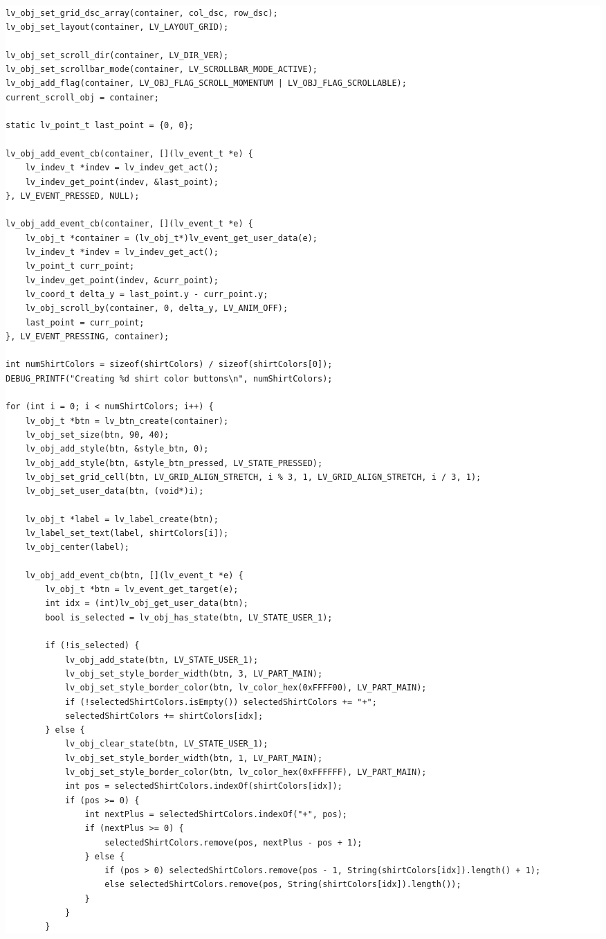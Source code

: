     lv_obj_set_grid_dsc_array(container, col_dsc, row_dsc);
    lv_obj_set_layout(container, LV_LAYOUT_GRID);

    lv_obj_set_scroll_dir(container, LV_DIR_VER);
    lv_obj_set_scrollbar_mode(container, LV_SCROLLBAR_MODE_ACTIVE);
    lv_obj_add_flag(container, LV_OBJ_FLAG_SCROLL_MOMENTUM | LV_OBJ_FLAG_SCROLLABLE);
    current_scroll_obj = container;

    static lv_point_t last_point = {0, 0};

    lv_obj_add_event_cb(container, [](lv_event_t *e) {
        lv_indev_t *indev = lv_indev_get_act();
        lv_indev_get_point(indev, &last_point);
    }, LV_EVENT_PRESSED, NULL);

    lv_obj_add_event_cb(container, [](lv_event_t *e) {
        lv_obj_t *container = (lv_obj_t*)lv_event_get_user_data(e);
        lv_indev_t *indev = lv_indev_get_act();
        lv_point_t curr_point;
        lv_indev_get_point(indev, &curr_point);
        lv_coord_t delta_y = last_point.y - curr_point.y;
        lv_obj_scroll_by(container, 0, delta_y, LV_ANIM_OFF);
        last_point = curr_point;
    }, LV_EVENT_PRESSING, container);

    int numShirtColors = sizeof(shirtColors) / sizeof(shirtColors[0]);
    DEBUG_PRINTF("Creating %d shirt color buttons\n", numShirtColors);

    for (int i = 0; i < numShirtColors; i++) {
        lv_obj_t *btn = lv_btn_create(container);
        lv_obj_set_size(btn, 90, 40);
        lv_obj_add_style(btn, &style_btn, 0);
        lv_obj_add_style(btn, &style_btn_pressed, LV_STATE_PRESSED);
        lv_obj_set_grid_cell(btn, LV_GRID_ALIGN_STRETCH, i % 3, 1, LV_GRID_ALIGN_STRETCH, i / 3, 1);
        lv_obj_set_user_data(btn, (void*)i);
        
        lv_obj_t *label = lv_label_create(btn);
        lv_label_set_text(label, shirtColors[i]);
        lv_obj_center(label);

        lv_obj_add_event_cb(btn, [](lv_event_t *e) {
            lv_obj_t *btn = lv_event_get_target(e);
            int idx = (int)lv_obj_get_user_data(btn);
            bool is_selected = lv_obj_has_state(btn, LV_STATE_USER_1);

            if (!is_selected) {
                lv_obj_add_state(btn, LV_STATE_USER_1);
                lv_obj_set_style_border_width(btn, 3, LV_PART_MAIN);
                lv_obj_set_style_border_color(btn, lv_color_hex(0xFFFF00), LV_PART_MAIN);
                if (!selectedShirtColors.isEmpty()) selectedShirtColors += "+";
                selectedShirtColors += shirtColors[idx];
            } else {
                lv_obj_clear_state(btn, LV_STATE_USER_1);
                lv_obj_set_style_border_width(btn, 1, LV_PART_MAIN);
                lv_obj_set_style_border_color(btn, lv_color_hex(0xFFFFFF), LV_PART_MAIN);
                int pos = selectedShirtColors.indexOf(shirtColors[idx]);
                if (pos >= 0) {
                    int nextPlus = selectedShirtColors.indexOf("+", pos);
                    if (nextPlus >= 0) {
                        selectedShirtColors.remove(pos, nextPlus - pos + 1);
                    } else {
                        if (pos > 0) selectedShirtColors.remove(pos - 1, String(shirtColors[idx]).length() + 1);
                        else selectedShirtColors.remove(pos, String(shirtColors[idx]).length());
                    }
                }
            }
            